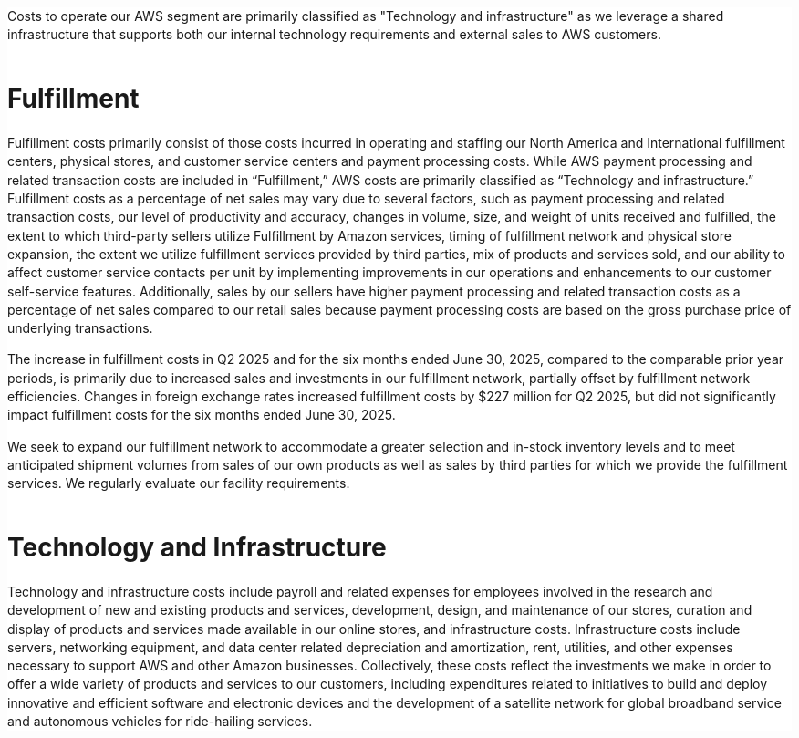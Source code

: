 Costs to operate our AWS segment are primarily classified as "Technology and infrastructure" as we leverage a shared infrastructure that supports both our internal technology requirements and external sales to AWS customers.

# Fulfillment

Fulfillment costs primarily consist of those costs incurred in operating and staffing our North America and International fulfillment centers, physical stores, and customer service centers and payment processing costs. While AWS payment processing and related transaction costs are included in “Fulfillment,” AWS costs are primarily classified as “Technology and infrastructure.” Fulfillment costs as a percentage of net sales may vary due to several factors, such as payment processing and related transaction costs, our level of productivity and accuracy, changes in volume, size, and weight of units received and fulfilled, the extent to which third-party sellers utilize Fulfillment by Amazon services, timing of fulfillment network and physical store expansion, the extent we utilize fulfillment services provided by third parties, mix of products and services sold, and our ability to affect customer service contacts per unit by implementing improvements in our operations and enhancements to our customer self-service features. Additionally, sales by our sellers have higher payment processing and related transaction costs as a percentage of net sales compared to our retail sales because payment processing costs are based on the gross purchase price of underlying transactions.

The increase in fulfillment costs in Q2 2025 and for the six months ended June 30, 2025, compared to the comparable prior year periods, is primarily due to increased sales and investments in our fulfillment network, partially offset by fulfillment network efficiencies. Changes in foreign exchange rates increased fulfillment costs by $227 million for Q2 2025, but did not significantly impact fulfillment costs for the six months ended June 30, 2025.

We seek to expand our fulfillment network to accommodate a greater selection and in-stock inventory levels and to meet anticipated shipment volumes from sales of our own products as well as sales by third parties for which we provide the fulfillment services. We regularly evaluate our facility requirements.

# Technology and Infrastructure

Technology and infrastructure costs include payroll and related expenses for employees involved in the research and development of new and existing products and services, development, design, and maintenance of our stores, curation and display of products and services made available in our online stores, and infrastructure costs. Infrastructure costs include servers, networking equipment, and data center related depreciation and amortization, rent, utilities, and other expenses necessary to support AWS and other Amazon businesses. Collectively, these costs reflect the investments we make in order to offer a wide variety of products and services to our customers, including expenditures related to initiatives to build and deploy innovative and efficient software and electronic devices and the development of a satellite network for global broadband service and autonomous vehicles for ride-hailing services.

